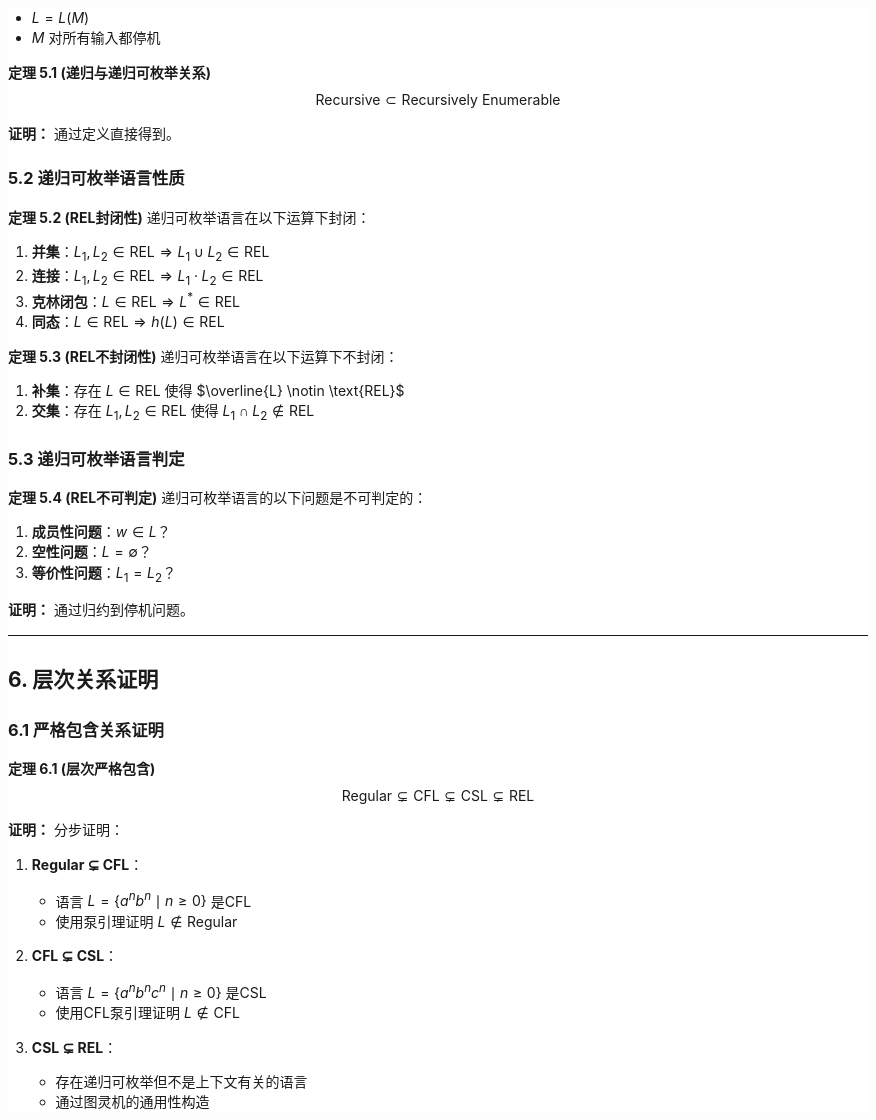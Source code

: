- $L = L(M)$
- $M$ 对所有输入都停机

**定理 5.1 (递归与递归可枚举关系)**
$$\text{Recursive} \subset \text{Recursively Enumerable}$$

**证明：** 通过定义直接得到。

### 5.2 递归可枚举语言性质

**定理 5.2 (REL封闭性)**
递归可枚举语言在以下运算下封闭：

1. **并集**：$L_1, L_2 \in \text{REL} \Rightarrow L_1 \cup L_2 \in \text{REL}$
2. **连接**：$L_1, L_2 \in \text{REL} \Rightarrow L_1 \cdot L_2 \in \text{REL}$
3. **克林闭包**：$L \in \text{REL} \Rightarrow L^* \in \text{REL}$
4. **同态**：$L \in \text{REL} \Rightarrow h(L) \in \text{REL}$

**定理 5.3 (REL不封闭性)**
递归可枚举语言在以下运算下不封闭：

1. **补集**：存在 $L \in \text{REL}$ 使得 $\overline{L} \notin \text{REL}$
2. **交集**：存在 $L_1, L_2 \in \text{REL}$ 使得 $L_1 \cap L_2 \notin \text{REL}$

### 5.3 递归可枚举语言判定

**定理 5.4 (REL不可判定)**
递归可枚举语言的以下问题是不可判定的：

1. **成员性问题**：$w \in L$？
2. **空性问题**：$L = \emptyset$？
3. **等价性问题**：$L_1 = L_2$？

**证明：** 通过归约到停机问题。

---

## 6. 层次关系证明

### 6.1 严格包含关系证明

**定理 6.1 (层次严格包含)**
$$\text{Regular} \subsetneq \text{CFL} \subsetneq \text{CSL} \subsetneq \text{REL}$$

**证明：** 分步证明：

1. **Regular ⊊ CFL**：
   - 语言 $L = \{a^n b^n \mid n \geq 0\}$ 是CFL
   - 使用泵引理证明 $L \notin \text{Regular}$

2. **CFL ⊊ CSL**：
   - 语言 $L = \{a^n b^n c^n \mid n \geq 0\}$ 是CSL
   - 使用CFL泵引理证明 $L \notin \text{CFL}$

3. **CSL ⊊ REL**：
   - 存在递归可枚举但不是上下文有关的语言
   - 通过图灵机的通用性构造
